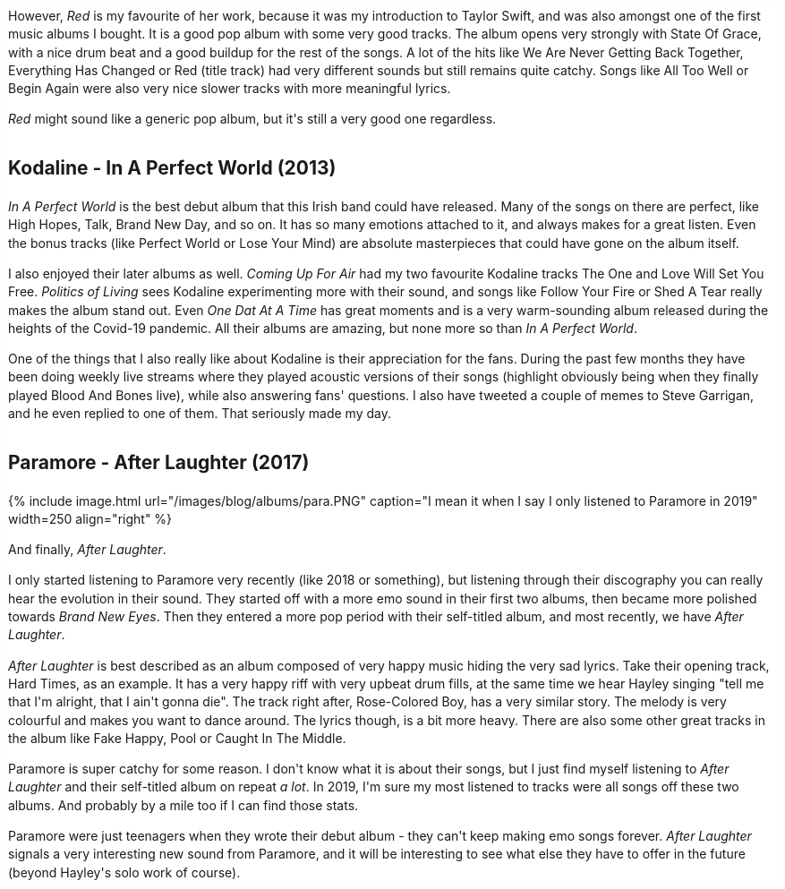 However, _Red_ is my favourite of her work, because it was my introduction to Taylor Swift, and was also amongst one of the first music albums I bought. It is a good pop album with some very good tracks. The album opens very strongly with State Of Grace, with a nice drum beat and a good buildup for the rest of the songs. A lot of the hits like We Are Never Getting Back Together, Everything Has Changed or Red (title track) had very different sounds but still remains quite catchy. Songs like All Too Well or Begin Again were also very nice slower tracks with more meaningful lyrics.

_Red_ might sound like a generic pop album, but it's still a very good one regardless.

## Kodaline - In A Perfect World (2013)

_In A Perfect World_ is the best debut album that this Irish band could have released. Many of the songs on there are perfect, like High Hopes, Talk, Brand New Day, and so on. It has so many emotions attached to it, and always makes for a great listen. Even the bonus tracks (like Perfect World or Lose Your Mind) are absolute masterpieces that could have gone on the album itself.

I also enjoyed their later albums as well. _Coming Up For Air_ had my two favourite Kodaline tracks The One and Love Will Set You Free. _Politics of Living_ sees Kodaline experimenting more with their sound, and songs like Follow Your Fire or Shed A Tear really makes the album stand out. Even _One Dat At A Time_ has great moments and is a very warm-sounding album released during the heights of the Covid-19 pandemic. All their albums are amazing, but none more so than _In A Perfect World_.

One of the things that I also really like about Kodaline is their appreciation for the fans. During the past few months they have been doing weekly live streams where they played acoustic versions of their songs (highlight obviously being when they finally played Blood And Bones live), while also answering fans' questions. I also have tweeted a couple of memes to Steve Garrigan, and he even replied to one of them. That seriously made my day.

## Paramore - After Laughter (2017)

{% include image.html url="/images/blog/albums/para.PNG" caption="I mean it when I say I only listened to Paramore in 2019" width=250 align="right" %}

And finally, _After Laughter_.

I only started listening to Paramore very recently (like 2018 or something), but listening through their discography you can really hear the evolution in their sound. They started off with a more emo sound in their first two albums, then became more polished towards _Brand New Eyes_. Then they entered a more pop period with their self-titled album, and most recently, we have _After Laughter_.

_After Laughter_ is best described as an album composed of very happy music hiding the very sad lyrics. Take their opening track, Hard Times, as an example. It has a very happy riff with very upbeat drum fills, at the same time we hear Hayley singing "tell me that I'm alright, that I ain't gonna die". The track right after, Rose-Colored Boy, has a very similar story. The melody is very colourful and makes you want to dance around. The lyrics though, is a bit more heavy. There are also some other great tracks in the album like Fake Happy, Pool or Caught In The Middle.

Paramore is super catchy for some reason. I don't know what it is about their songs, but I just find myself listening to _After Laughter_ and their self-titled album on repeat _a lot_. In 2019, I'm sure my most listened to tracks were all songs off these two albums. And probably by a mile too if I can find those stats.

Paramore were just teenagers when they wrote their debut album - they can't keep making emo songs forever. _After Laughter_ signals a very interesting new sound from Paramore, and it will be interesting to see what else they have to offer in the future (beyond Hayley's solo work of course).

